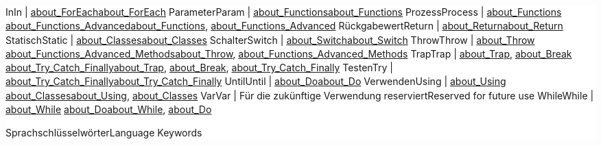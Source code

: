 <span data-ttu-id="6f8ad-156">In</span><span class="sxs-lookup"><span data-stu-id="6f8ad-156">In</span></span>          | [<span data-ttu-id="6f8ad-157">about_ForEach</span><span class="sxs-lookup"><span data-stu-id="6f8ad-157">about_ForEach</span></span>](about_ForEach.md)
<span data-ttu-id="6f8ad-158">Parameter</span><span class="sxs-lookup"><span data-stu-id="6f8ad-158">Param</span></span>       | [<span data-ttu-id="6f8ad-159">about_Functions</span><span class="sxs-lookup"><span data-stu-id="6f8ad-159">about_Functions</span></span>](about_Functions.md)
<span data-ttu-id="6f8ad-160">Prozess</span><span class="sxs-lookup"><span data-stu-id="6f8ad-160">Process</span></span>     | <span data-ttu-id="6f8ad-161">[about_Functions](about_Functions.md) [about_Functions_Advanced](about_Functions_Advanced.md)</span><span class="sxs-lookup"><span data-stu-id="6f8ad-161">[about_Functions](about_Functions.md), [about_Functions_Advanced](about_Functions_Advanced.md)</span></span>
<span data-ttu-id="6f8ad-162">Rückgabewert</span><span class="sxs-lookup"><span data-stu-id="6f8ad-162">Return</span></span>      | [<span data-ttu-id="6f8ad-163">about_Return</span><span class="sxs-lookup"><span data-stu-id="6f8ad-163">about_Return</span></span>](about_Return.md)
<span data-ttu-id="6f8ad-164">Statisch</span><span class="sxs-lookup"><span data-stu-id="6f8ad-164">Static</span></span>      | [<span data-ttu-id="6f8ad-165">about_Classes</span><span class="sxs-lookup"><span data-stu-id="6f8ad-165">about_Classes</span></span>](about_Classes.md)
<span data-ttu-id="6f8ad-166">Schalter</span><span class="sxs-lookup"><span data-stu-id="6f8ad-166">Switch</span></span>      | [<span data-ttu-id="6f8ad-167">about_Switch</span><span class="sxs-lookup"><span data-stu-id="6f8ad-167">about_Switch</span></span>](about_Switch.md)
<span data-ttu-id="6f8ad-168">Throw</span><span class="sxs-lookup"><span data-stu-id="6f8ad-168">Throw</span></span>       | <span data-ttu-id="6f8ad-169">[about_Throw](about_Throw.md) [about_Functions_Advanced_Methods](about_Functions_Advanced_Methods.md)</span><span class="sxs-lookup"><span data-stu-id="6f8ad-169">[about_Throw](about_Throw.md), [about_Functions_Advanced_Methods](about_Functions_Advanced_Methods.md)</span></span>
<span data-ttu-id="6f8ad-170">Trap</span><span class="sxs-lookup"><span data-stu-id="6f8ad-170">Trap</span></span>        | <span data-ttu-id="6f8ad-171">[about_Trap](about_Trap.md), [about_Break](about_Break.md) [about_Try_Catch_Finally](about_Try_Catch_Finally.md)</span><span class="sxs-lookup"><span data-stu-id="6f8ad-171">[about_Trap](about_Trap.md), [about_Break](about_Break.md), [about_Try_Catch_Finally](about_Try_Catch_Finally.md)</span></span>
<span data-ttu-id="6f8ad-172">Testen</span><span class="sxs-lookup"><span data-stu-id="6f8ad-172">Try</span></span>         | [<span data-ttu-id="6f8ad-173">about_Try_Catch_Finally</span><span class="sxs-lookup"><span data-stu-id="6f8ad-173">about_Try_Catch_Finally</span></span>](about_Try_Catch_Finally.md)
<span data-ttu-id="6f8ad-174">Until</span><span class="sxs-lookup"><span data-stu-id="6f8ad-174">Until</span></span>       | [<span data-ttu-id="6f8ad-175">about_Do</span><span class="sxs-lookup"><span data-stu-id="6f8ad-175">about_Do</span></span>](about_Do.md)
<span data-ttu-id="6f8ad-176">Verwenden</span><span class="sxs-lookup"><span data-stu-id="6f8ad-176">Using</span></span>       | <span data-ttu-id="6f8ad-177">[about_Using](about_Using.md) [about_Classes](about_Classes.md)</span><span class="sxs-lookup"><span data-stu-id="6f8ad-177">[about_Using](about_Using.md), [about_Classes](about_Classes.md)</span></span>
<span data-ttu-id="6f8ad-178">Var</span><span class="sxs-lookup"><span data-stu-id="6f8ad-178">Var</span></span>         | <span data-ttu-id="6f8ad-179">Für die zukünftige Verwendung reserviert</span><span class="sxs-lookup"><span data-stu-id="6f8ad-179">Reserved for future use</span></span>
<span data-ttu-id="6f8ad-180">While</span><span class="sxs-lookup"><span data-stu-id="6f8ad-180">While</span></span>       | <span data-ttu-id="6f8ad-181">[about_While](about_While.md) [about_Do](about_Do.md)</span><span class="sxs-lookup"><span data-stu-id="6f8ad-181">[about_While](about_While.md), [about_Do](about_Do.md)</span></span>

<span data-ttu-id="6f8ad-182">Sprachschlüsselwörter</span><span class="sxs-lookup"><span data-stu-id="6f8ad-182">Language Keywords</span></span>
